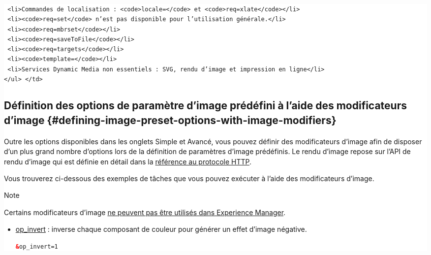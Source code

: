      <li>Commandes de localisation : <code>locale=</code> et <code>req=xlate</code></li>
     <li><code>req=set</code> n’est pas disponible pour l’utilisation générale.</li>
     <li><code>req=mbrset</code></li>
     <li><code>req=saveToFile</code></li>
     <li><code>req=targets</code></li>
     <li><code>template=</code></li>
     <li>Services Dynamic Media non essentiels : SVG, rendu d’image et impression en ligne</li>
    </ul> </td>
  </tr>
 </tbody>
</table>

## Définition des options de paramètre d’image prédéfini à l’aide des modificateurs d’image {#defining-image-preset-options-with-image-modifiers}

Outre les options disponibles dans les onglets Simple et Avancé, vous pouvez définir des modificateurs d’image afin de disposer d’un plus grand nombre d’options lors de la définition de paramètres d’image prédéfinis. Le rendu d’image repose sur l’API de rendu d’image qui est définie en détail dans la [référence au protocole HTTP](https://experienceleague.adobe.com/docs/dynamic-media-developer-resources/image-serving-api/image-serving-api/http-protocol-reference/command-reference/c-command-reference.html#image-serving-api).

Vous trouverez ci-dessous des exemples de tâches que vous pouvez exécuter à l’aide des modificateurs d’image.

>[!NOTE]
>
>Certains modificateurs d’image [ne peuvent pas être utilisés dans Experience Manager](#advanced-tab-options).

* [op_invert](https://experienceleague.adobe.com/docs/dynamic-media-developer-resources/image-serving-api/image-serving-api/http-protocol-reference/command-reference/r-op-invert.html#image-serving-api) : inverse chaque composant de couleur pour générer un effet d’image négative.

   ```xml
   &op_invert=1
   ```
